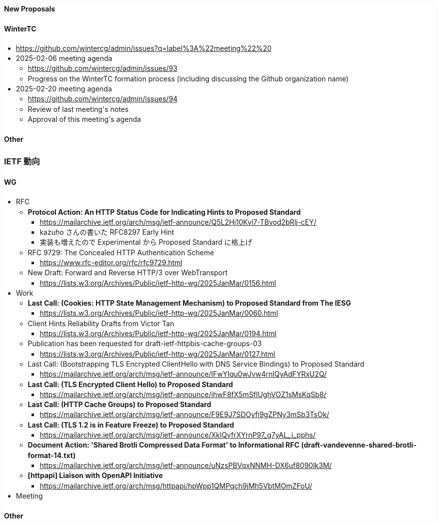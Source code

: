 #### New Proposals

#### WinterTC

- https://github.com/wintercg/admin/issues?q=label%3A%22meeting%22%20
- 2025-02-06 meeting agenda
  - https://github.com/wintercg/admin/issues/93
  - Progress on the WinterTC formation process (including discussing the Github organization name)
- 2025-02-20 meeting agenda
  - https://github.com/wintercg/admin/issues/94
  - Review of last meeting's notes
  - Approval of this meeting's agenda

#### Other

### IETF 動向

#### WG

- RFC
  - **Protocol Action: An HTTP Status Code for Indicating Hints to Proposed Standard**
    - https://mailarchive.ietf.org/arch/msg/ietf-announce/Q5L2Hj10Kvi7-TBvod2bRlj-cEY/
    - kazuho さんの書いた RFC8297 Early Hint
    - 実装も増えたので Experimental から Proposed Standard に格上げ
  - RFC 9729: The Concealed HTTP Authentication Scheme
    - https://www.rfc-editor.org/rfc/rfc9729.html
  - New Draft: Forward and Reverse HTTP/3 over WebTransport
    - https://lists.w3.org/Archives/Public/ietf-http-wg/2025JanMar/0156.html
- Work
  - **Last Call: (Cookies: HTTP State Management Mechanism) to Proposed Standard from The IESG**
    - https://lists.w3.org/Archives/Public/ietf-http-wg/2025JanMar/0060.html
  - Client Hints Reliability Drafts from Victor Tan
    - https://lists.w3.org/Archives/Public/ietf-http-wg/2025JanMar/0194.html
  - Publication has been requested for draft-ietf-httpbis-cache-groups-03
    - https://lists.w3.org/Archives/Public/ietf-http-wg/2025JanMar/0127.html
  - Last Call: (Bootstrapping TLS Encrypted ClientHello with DNS Service Bindings) to Proposed Standard
    - https://mailarchive.ietf.org/arch/msg/ietf-announce/lFwYIqu0wJvw4rnlQyAdFYRxU2Q/
  - **Last Call: (TLS Encrypted Client Hello) to Proposed Standard**
    - https://mailarchive.ietf.org/arch/msg/ietf-announce/jhwF8fX5mSflUghVOZ1sMsKqSb8/
  - **Last Call: (HTTP Cache Groups) to Proposed Standard**
    - https://mailarchive.ietf.org/arch/msg/ietf-announce/F9E9J7SDOyfi9gZPNy3mSb3TsOk/
  - **Last Call: (TLS 1.2 is in Feature Freeze) to Proposed Standard**
    - https://mailarchive.ietf.org/arch/msg/ietf-announce/XklQvfrXYrnP97_g7yAL_j_pphs/
  - **Document Action: 'Shared Brotli Compressed Data Format' to Informational RFC (draft-vandevenne-shared-brotli-format-14.txt)**
    - https://mailarchive.ietf.org/arch/msg/ietf-announce/uNzsPBVqxNNMH-DX6uf8090lk3M/
  - **[httpapi] Liaison with OpenAPI Initiative**
    - https://mailarchive.ietf.org/arch/msg/httpapi/hpWpp1QMPqch9jMh5VbtMOmZFoU/
- Meeting

#### Other
